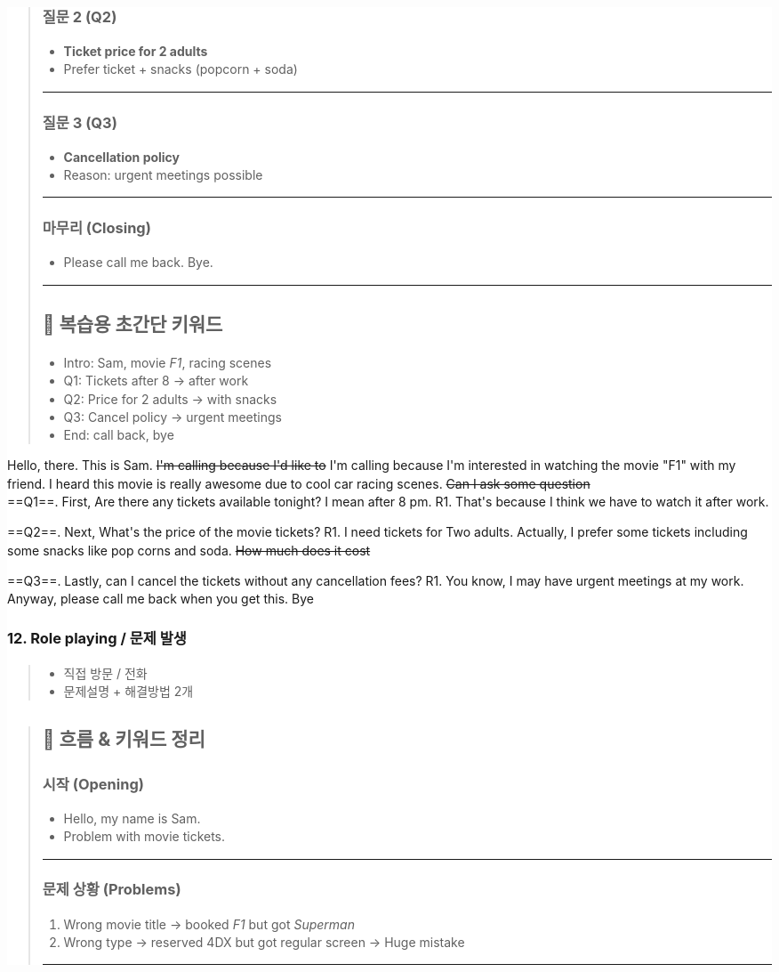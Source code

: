 > ### 질문 2 (Q2)
>
> - **Ticket price for 2 adults**
> - Prefer ticket + snacks (popcorn + soda)
>
> ------
>
> ### 질문 3 (Q3)
>
> - **Cancellation policy**
> - Reason: urgent meetings possible
>
> ------
>
> ### 마무리 (Closing)
>
> - Please call me back. Bye.
>
> ------
>
> ## 🔑 복습용 초간단 키워드
>
> - Intro: Sam, movie *F1*, racing scenes
> - Q1: Tickets after 8 → after work
> - Q2: Price for 2 adults → with snacks
> - Q3: Cancel policy → urgent meetings
> - End: call back, bye

Hello, there. This is Sam.
~~I'm calling because I'd like to~~
I'm calling because I'm interested in watching the movie "F1" with my friend.
I heard this movie is really awesome due to cool car racing scenes.
~~Can I ask some question~~  
==Q1==. First, Are there any tickets available tonight? I mean after 8 pm.
R1. That's because I think we have to watch it after work. 

==Q2==. Next, What's the price of the movie tickets?
R1. I need tickets for Two adults. Actually, I prefer some tickets including some snacks like pop corns and soda.
~~How much does it cost~~

==Q3==. Lastly, can I cancel the tickets without any cancellation fees?
R1. You know, I may have urgent meetings at my work.
Anyway, please call me back when you get this. Bye

### 12. Role playing / 문제 발생

> - 직접 방문 / 전화
> - 문제설명 + 해결방법 2개

> ## 📝 흐름 & 키워드 정리
>
> ### 시작 (Opening)
>
> - Hello, my name is Sam.
> - Problem with movie tickets.
>
> ------
>
> ### 문제 상황 (Problems)
>
> 1. Wrong movie title → booked *F1* but got *Superman*
> 2. Wrong type → reserved 4DX but got regular screen
>     → Huge mistake
>
> ------
